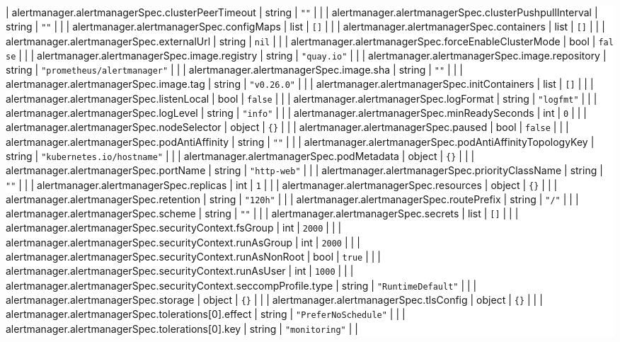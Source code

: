 | alertmanager.alertmanagerSpec.clusterPeerTimeout | string | `""` |  |
| alertmanager.alertmanagerSpec.clusterPushpullInterval | string | `""` |  |
| alertmanager.alertmanagerSpec.configMaps | list | `[]` |  |
| alertmanager.alertmanagerSpec.containers | list | `[]` |  |
| alertmanager.alertmanagerSpec.externalUrl | string | `nil` |  |
| alertmanager.alertmanagerSpec.forceEnableClusterMode | bool | `false` |  |
| alertmanager.alertmanagerSpec.image.registry | string | `"quay.io"` |  |
| alertmanager.alertmanagerSpec.image.repository | string | `"prometheus/alertmanager"` |  |
| alertmanager.alertmanagerSpec.image.sha | string | `""` |  |
| alertmanager.alertmanagerSpec.image.tag | string | `"v0.26.0"` |  |
| alertmanager.alertmanagerSpec.initContainers | list | `[]` |  |
| alertmanager.alertmanagerSpec.listenLocal | bool | `false` |  |
| alertmanager.alertmanagerSpec.logFormat | string | `"logfmt"` |  |
| alertmanager.alertmanagerSpec.logLevel | string | `"info"` |  |
| alertmanager.alertmanagerSpec.minReadySeconds | int | `0` |  |
| alertmanager.alertmanagerSpec.nodeSelector | object | `{}` |  |
| alertmanager.alertmanagerSpec.paused | bool | `false` |  |
| alertmanager.alertmanagerSpec.podAntiAffinity | string | `""` |  |
| alertmanager.alertmanagerSpec.podAntiAffinityTopologyKey | string | `"kubernetes.io/hostname"` |  |
| alertmanager.alertmanagerSpec.podMetadata | object | `{}` |  |
| alertmanager.alertmanagerSpec.portName | string | `"http-web"` |  |
| alertmanager.alertmanagerSpec.priorityClassName | string | `""` |  |
| alertmanager.alertmanagerSpec.replicas | int | `1` |  |
| alertmanager.alertmanagerSpec.resources | object | `{}` |  |
| alertmanager.alertmanagerSpec.retention | string | `"120h"` |  |
| alertmanager.alertmanagerSpec.routePrefix | string | `"/"` |  |
| alertmanager.alertmanagerSpec.scheme | string | `""` |  |
| alertmanager.alertmanagerSpec.secrets | list | `[]` |  |
| alertmanager.alertmanagerSpec.securityContext.fsGroup | int | `2000` |  |
| alertmanager.alertmanagerSpec.securityContext.runAsGroup | int | `2000` |  |
| alertmanager.alertmanagerSpec.securityContext.runAsNonRoot | bool | `true` |  |
| alertmanager.alertmanagerSpec.securityContext.runAsUser | int | `1000` |  |
| alertmanager.alertmanagerSpec.securityContext.seccompProfile.type | string | `"RuntimeDefault"` |  |
| alertmanager.alertmanagerSpec.storage | object | `{}` |  |
| alertmanager.alertmanagerSpec.tlsConfig | object | `{}` |  |
| alertmanager.alertmanagerSpec.tolerations[0].effect | string | `"PreferNoSchedule"` |  |
| alertmanager.alertmanagerSpec.tolerations[0].key | string | `"monitoring"` |  |